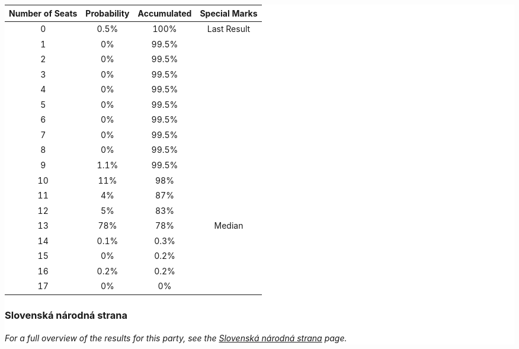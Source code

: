 | Number of Seats | Probability | Accumulated | Special Marks |
|:---------------:|:-----------:|:-----------:|:-------------:|
| 0 | 0.5% | 100% | Last Result |
| 1 | 0% | 99.5% |  |
| 2 | 0% | 99.5% |  |
| 3 | 0% | 99.5% |  |
| 4 | 0% | 99.5% |  |
| 5 | 0% | 99.5% |  |
| 6 | 0% | 99.5% |  |
| 7 | 0% | 99.5% |  |
| 8 | 0% | 99.5% |  |
| 9 | 1.1% | 99.5% |  |
| 10 | 11% | 98% |  |
| 11 | 4% | 87% |  |
| 12 | 5% | 83% |  |
| 13 | 78% | 78% | Median |
| 14 | 0.1% | 0.3% |  |
| 15 | 0% | 0.2% |  |
| 16 | 0.2% | 0.2% |  |
| 17 | 0% | 0% |  |

### Slovenská národná strana

*For a full overview of the results for this party, see the [Slovenská národná strana](party-slovenskánárodnástrana.html) page.*
